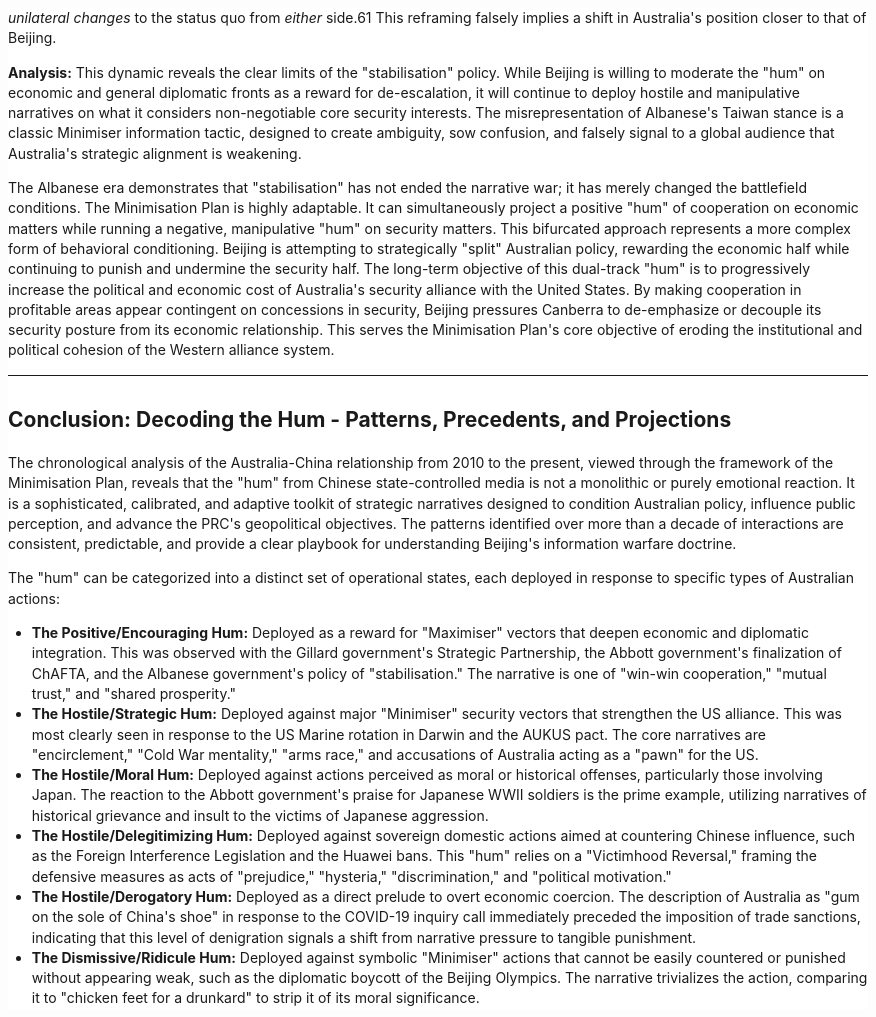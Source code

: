 *unilateral changes* to the status quo from *either* side.61 This reframing falsely implies a shift in Australia's position closer to that of Beijing.

**Analysis:** This dynamic reveals the clear limits of the "stabilisation" policy. While Beijing is willing to moderate the "hum" on economic and general diplomatic fronts as a reward for de-escalation, it will continue to deploy hostile and manipulative narratives on what it considers non-negotiable core security interests. The misrepresentation of Albanese's Taiwan stance is a classic Minimiser information tactic, designed to create ambiguity, sow confusion, and falsely signal to a global audience that Australia's strategic alignment is weakening.

The Albanese era demonstrates that "stabilisation" has not ended the narrative war; it has merely changed the battlefield conditions. The Minimisation Plan is highly adaptable. It can simultaneously project a positive "hum" of cooperation on economic matters while running a negative, manipulative "hum" on security matters. This bifurcated approach represents a more complex form of behavioral conditioning. Beijing is attempting to strategically "split" Australian policy, rewarding the economic half while continuing to punish and undermine the security half. The long-term objective of this dual-track "hum" is to progressively increase the political and economic cost of Australia's security alliance with the United States. By making cooperation in profitable areas appear contingent on concessions in security, Beijing pressures Canberra to de-emphasize or decouple its security posture from its economic relationship. This serves the Minimisation Plan's core objective of eroding the institutional and political cohesion of the Western alliance system.

---

## **Conclusion: Decoding the Hum \- Patterns, Precedents, and Projections**

The chronological analysis of the Australia-China relationship from 2010 to the present, viewed through the framework of the Minimisation Plan, reveals that the "hum" from Chinese state-controlled media is not a monolithic or purely emotional reaction. It is a sophisticated, calibrated, and adaptive toolkit of strategic narratives designed to condition Australian policy, influence public perception, and advance the PRC's geopolitical objectives. The patterns identified over more than a decade of interactions are consistent, predictable, and provide a clear playbook for understanding Beijing's information warfare doctrine.

The "hum" can be categorized into a distinct set of operational states, each deployed in response to specific types of Australian actions:

* **The Positive/Encouraging Hum:** Deployed as a reward for "Maximiser" vectors that deepen economic and diplomatic integration. This was observed with the Gillard government's Strategic Partnership, the Abbott government's finalization of ChAFTA, and the Albanese government's policy of "stabilisation." The narrative is one of "win-win cooperation," "mutual trust," and "shared prosperity."  
* **The Hostile/Strategic Hum:** Deployed against major "Minimiser" security vectors that strengthen the US alliance. This was most clearly seen in response to the US Marine rotation in Darwin and the AUKUS pact. The core narratives are "encirclement," "Cold War mentality," "arms race," and accusations of Australia acting as a "pawn" for the US.  
* **The Hostile/Moral Hum:** Deployed against actions perceived as moral or historical offenses, particularly those involving Japan. The reaction to the Abbott government's praise for Japanese WWII soldiers is the prime example, utilizing narratives of historical grievance and insult to the victims of Japanese aggression.  
* **The Hostile/Delegitimizing Hum:** Deployed against sovereign domestic actions aimed at countering Chinese influence, such as the Foreign Interference Legislation and the Huawei bans. This "hum" relies on a "Victimhood Reversal," framing the defensive measures as acts of "prejudice," "hysteria," "discrimination," and "political motivation."  
* **The Hostile/Derogatory Hum:** Deployed as a direct prelude to overt economic coercion. The description of Australia as "gum on the sole of China's shoe" in response to the COVID-19 inquiry call immediately preceded the imposition of trade sanctions, indicating that this level of denigration signals a shift from narrative pressure to tangible punishment.  
* **The Dismissive/Ridicule Hum:** Deployed against symbolic "Minimiser" actions that cannot be easily countered or punished without appearing weak, such as the diplomatic boycott of the Beijing Olympics. The narrative trivializes the action, comparing it to "chicken feet for a drunkard" to strip it of its moral significance.

